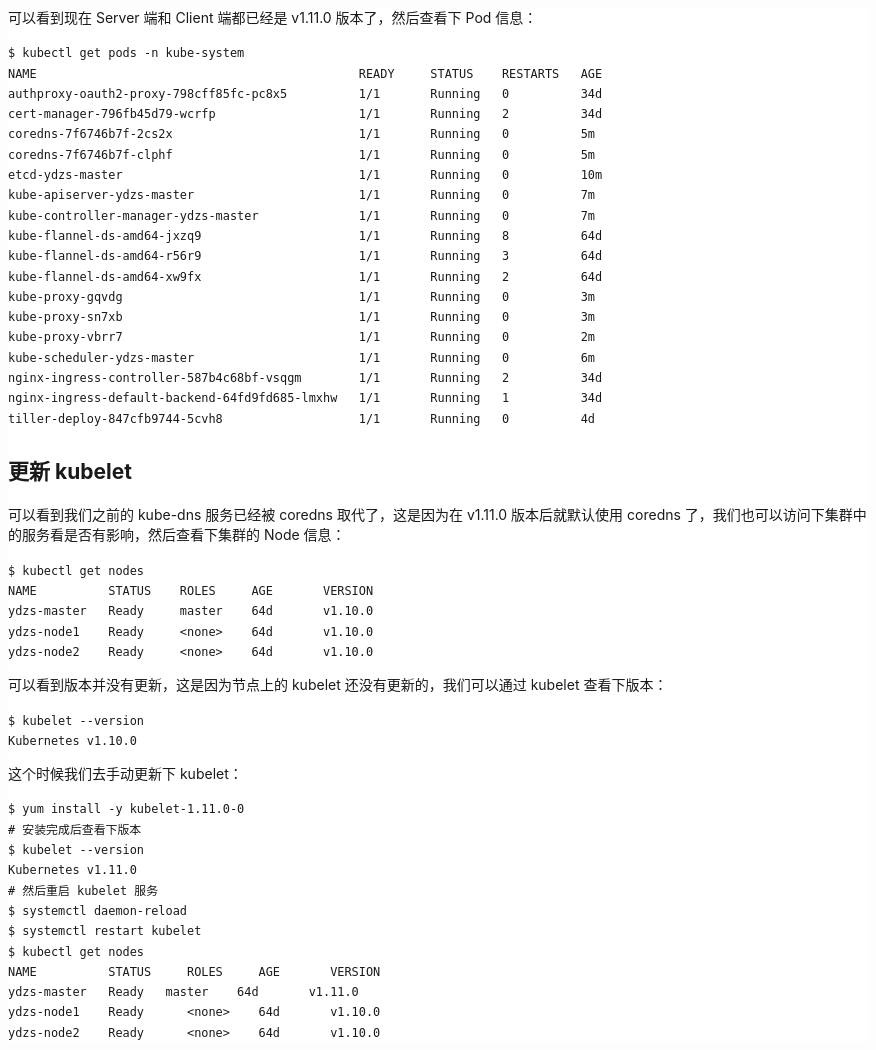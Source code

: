 可以看到现在 Server 端和 Client 端都已经是 v1.11.0 版本了，然后查看下 Pod 信息：

```shell
$ kubectl get pods -n kube-system
NAME                                             READY     STATUS    RESTARTS   AGE
authproxy-oauth2-proxy-798cff85fc-pc8x5          1/1       Running   0          34d
cert-manager-796fb45d79-wcrfp                    1/1       Running   2          34d
coredns-7f6746b7f-2cs2x                          1/1       Running   0          5m
coredns-7f6746b7f-clphf                          1/1       Running   0          5m
etcd-ydzs-master                                 1/1       Running   0          10m
kube-apiserver-ydzs-master                       1/1       Running   0          7m
kube-controller-manager-ydzs-master              1/1       Running   0          7m
kube-flannel-ds-amd64-jxzq9                      1/1       Running   8          64d
kube-flannel-ds-amd64-r56r9                      1/1       Running   3          64d
kube-flannel-ds-amd64-xw9fx                      1/1       Running   2          64d
kube-proxy-gqvdg                                 1/1       Running   0          3m
kube-proxy-sn7xb                                 1/1       Running   0          3m
kube-proxy-vbrr7                                 1/1       Running   0          2m
kube-scheduler-ydzs-master                       1/1       Running   0          6m
nginx-ingress-controller-587b4c68bf-vsqgm        1/1       Running   2          34d
nginx-ingress-default-backend-64fd9fd685-lmxhw   1/1       Running   1          34d
tiller-deploy-847cfb9744-5cvh8                   1/1       Running   0          4d
```

## 更新 kubelet

可以看到我们之前的 kube-dns 服务已经被 coredns 取代了，这是因为在 v1.11.0 版本后就默认使用 coredns 了，我们也可以访问下集群中的服务看是否有影响，然后查看下集群的 Node 信息：

```shell
$ kubectl get nodes
NAME          STATUS    ROLES     AGE       VERSION
ydzs-master   Ready     master    64d       v1.10.0
ydzs-node1    Ready     <none>    64d       v1.10.0
ydzs-node2    Ready     <none>    64d       v1.10.0
```

可以看到版本并没有更新，这是因为节点上的 kubelet 还没有更新的，我们可以通过 kubelet 查看下版本：

```shell
$ kubelet --version
Kubernetes v1.10.0
```

这个时候我们去手动更新下 kubelet：

```shell
$ yum install -y kubelet-1.11.0-0
# 安装完成后查看下版本
$ kubelet --version
Kubernetes v1.11.0
# 然后重启 kubelet 服务
$ systemctl daemon-reload
$ systemctl restart kubelet
$ kubectl get nodes
NAME          STATUS     ROLES     AGE       VERSION
ydzs-master   Ready   master    64d       v1.11.0
ydzs-node1    Ready      <none>    64d       v1.10.0
ydzs-node2    Ready      <none>    64d       v1.10.0
```
